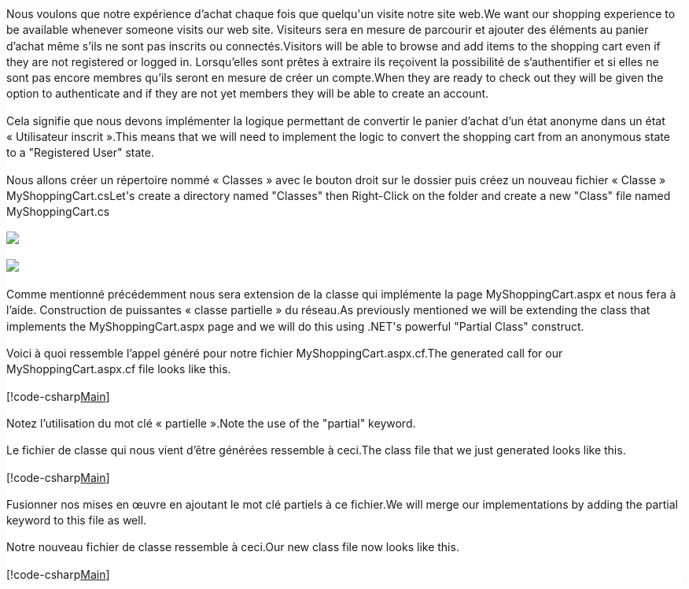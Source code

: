 <span data-ttu-id="6ce9e-111">Nous voulons que notre expérience d’achat chaque fois que quelqu'un visite notre site web.</span><span class="sxs-lookup"><span data-stu-id="6ce9e-111">We want our shopping experience to be available whenever someone visits our web site.</span></span> <span data-ttu-id="6ce9e-112">Visiteurs sera en mesure de parcourir et ajouter des éléments au panier d’achat même s’ils ne sont pas inscrits ou connectés.</span><span class="sxs-lookup"><span data-stu-id="6ce9e-112">Visitors will be able to browse and add items to the shopping cart even if they are not registered or logged in.</span></span> <span data-ttu-id="6ce9e-113">Lorsqu’elles sont prêtes à extraire ils reçoivent la possibilité de s’authentifier et si elles ne sont pas encore membres qu’ils seront en mesure de créer un compte.</span><span class="sxs-lookup"><span data-stu-id="6ce9e-113">When they are ready to check out they will be given the option to authenticate and if they are not yet members they will be able to create an account.</span></span>

<span data-ttu-id="6ce9e-114">Cela signifie que nous devons implémenter la logique permettant de convertir le panier d’achat d’un état anonyme dans un état « Utilisateur inscrit ».</span><span class="sxs-lookup"><span data-stu-id="6ce9e-114">This means that we will need to implement the logic to convert the shopping cart from an anonymous state to a "Registered User" state.</span></span>

<span data-ttu-id="6ce9e-115">Nous allons créer un répertoire nommé « Classes » avec le bouton droit sur le dossier puis créez un nouveau fichier « Classe » MyShoppingCart.cs</span><span class="sxs-lookup"><span data-stu-id="6ce9e-115">Let's create a directory named "Classes" then Right-Click on the folder and create a new "Class" file named MyShoppingCart.cs</span></span>

![](tailspin-spyworks-part-5/_static/image1.jpg)

![](tailspin-spyworks-part-5/_static/image1.png)

<span data-ttu-id="6ce9e-116">Comme mentionné précédemment nous sera extension de la classe qui implémente la page MyShoppingCart.aspx et nous fera à l’aide. Construction de puissantes « classe partielle » du réseau.</span><span class="sxs-lookup"><span data-stu-id="6ce9e-116">As previously mentioned we will be extending the class that implements the MyShoppingCart.aspx page and we will do this using .NET's powerful "Partial Class" construct.</span></span>

<span data-ttu-id="6ce9e-117">Voici à quoi ressemble l’appel généré pour notre fichier MyShoppingCart.aspx.cf.</span><span class="sxs-lookup"><span data-stu-id="6ce9e-117">The generated call for our MyShoppingCart.aspx.cf file looks like this.</span></span>

[!code-csharp[Main](tailspin-spyworks-part-5/samples/sample1.cs)]

<span data-ttu-id="6ce9e-118">Notez l’utilisation du mot clé « partielle ».</span><span class="sxs-lookup"><span data-stu-id="6ce9e-118">Note the use of the "partial" keyword.</span></span>

<span data-ttu-id="6ce9e-119">Le fichier de classe qui nous vient d’être générées ressemble à ceci.</span><span class="sxs-lookup"><span data-stu-id="6ce9e-119">The class file that we just generated looks like this.</span></span>

[!code-csharp[Main](tailspin-spyworks-part-5/samples/sample2.cs)]

<span data-ttu-id="6ce9e-120">Fusionner nos mises en œuvre en ajoutant le mot clé partiels à ce fichier.</span><span class="sxs-lookup"><span data-stu-id="6ce9e-120">We will merge our implementations by adding the partial keyword to this file as well.</span></span>

<span data-ttu-id="6ce9e-121">Notre nouveau fichier de classe ressemble à ceci.</span><span class="sxs-lookup"><span data-stu-id="6ce9e-121">Our new class file now looks like this.</span></span>

[!code-csharp[Main](tailspin-spyworks-part-5/samples/sample3.cs)]
